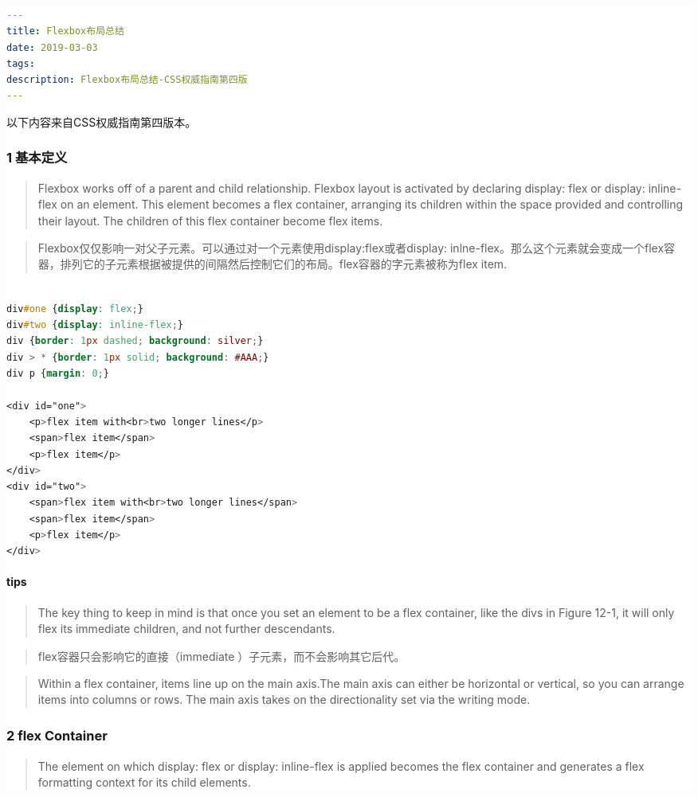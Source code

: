 ```yaml
---
title: Flexbox布局总结
date: 2019-03-03
tags:
description: Flexbox布局总结-CSS权威指南第四版
---
```


以下内容来自CSS权威指南第四版本。

### 1 基本定义
> Flexbox works off of a parent and child relationship. Flexbox layout is activated by declaring  display: flex or  display: inline-flex on an element. This element becomes a flex container, arranging its children within the space provided and controlling their layout. The children of this flex container become flex items.

> Flexbox仅仅影响一对父子元素。可以通过对一个元素使用display:flex或者display: inlne-flex。那么这个元素就会变成一个flex容器，排列它的子元素根据被提供的间隔然后控制它们的布局。flex容器的字元素被称为flex item.
``` css

div#one {display: flex;}
div#two {display: inline-flex;}
div {border: 1px dashed; background: silver;}
div > * {border: 1px solid; background: #AAA;}
div p {margin: 0;}

<div id="one">
    <p>flex item with<br>two longer lines</p>
    <span>flex item</span>
    <p>flex item</p>
</div>
<div id="two">
    <span>flex item with<br>two longer lines</span>
    <span>flex item</span>
    <p>flex item</p>
</div>
```
#### tips
> The key thing to keep in mind is that once you set an element to be a flex container,
like the divs in Figure 12-1, it will only flex its immediate children, and not further descendants.

> flex容器只会影响它的直接（immediate ）子元素，而不会影响其它后代。

> Within a flex container, items line up on the main axis.The main axis can either be horizontal or vertical, so you can arrange items into columns or rows. The main axis takes on the directionality set via the writing mode.


### 2 flex Container
> The element on which  display: flex or  display: inline-flex  is applied becomes the flex container and generates a flex formatting context for its child elements.

